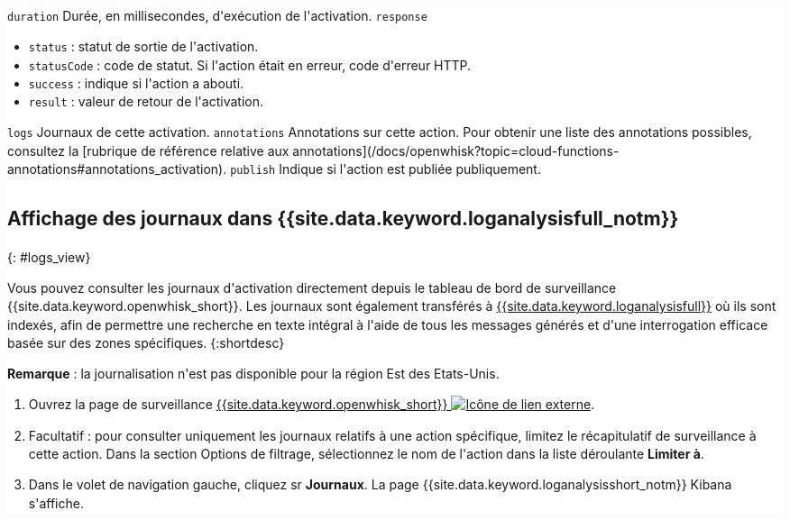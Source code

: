 </tr>
<tr>
<td><code>duration</code></td>
<td>Durée, en millisecondes, d'exécution de l'activation.</td>
</tr>
<tr>
<td><code>response</code></td>
<td><ul><li><code>status</code> : statut de sortie de l'activation.</li>
<li><code>statusCode</code> : code de statut. Si l'action était en erreur, code d'erreur HTTP.</li>
<li><code>success</code> : indique si l'action a abouti.</li>
<li><code>result</code> : valeur de retour de l'activation.</li>
</ul></td>
</tr>
<tr>
<td><code>logs</code></td>
<td>Journaux de cette activation.</td>
</tr>
<tr>
<td><code>annotations</code></td>
<td>Annotations sur cette action. Pour obtenir une liste des annotations possibles, consultez la [rubrique de référence relative aux annotations](/docs/openwhisk?topic=cloud-functions-annotations#annotations_activation).</td>
</tr>
<tr>
<td><code>publish</code></td>
<td>Indique si l'action est publiée publiquement.</td>
</tr>
</tbody></table>



## Affichage des journaux dans {{site.data.keyword.loganalysisfull_notm}}
{: #logs_view}

Vous pouvez consulter les journaux d'activation directement depuis le tableau de bord de surveillance {{site.data.keyword.openwhisk_short}}. Les journaux sont également transférés à [{{site.data.keyword.loganalysisfull}}](/docs/services/CloudLogAnalysis/kibana?topic=cloudloganalysis-analyzing_logs_Kibana#analyzing_logs_Kibana) où ils sont indexés, afin de permettre une recherche en texte intégral à l'aide de tous les messages générés et d'une interrogation efficace basée sur des zones spécifiques.
{:shortdesc}

**Remarque** : la journalisation n'est pas disponible pour la région Est des Etats-Unis.

1. Ouvrez la page de surveillance [{{site.data.keyword.openwhisk_short}} ![Icône de lien externe](../icons/launch-glyph.svg "Icône de lien externe")](https://cloud.ibm.com/openwhisk/dashboard).

2. Facultatif : pour consulter uniquement les journaux relatifs à une action spécifique, limitez le récapitulatif de surveillance à cette action. Dans la section Options de filtrage, sélectionnez le nom de l'action dans la liste déroulante **Limiter à**.

3. Dans le volet de navigation gauche, cliquez sr **Journaux**. La page {{site.data.keyword.loganalysisshort_notm}} Kibana s'affiche.
